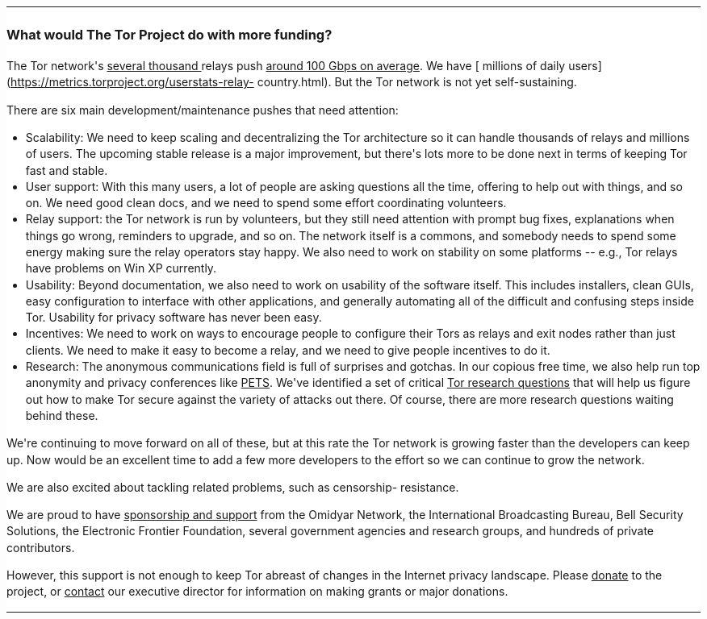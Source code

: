* * *

### What would The Tor Project do with more funding?

The Tor network's [several thousand
](https://metrics.torproject.org/networksize.html) relays push [ around 100
Gbps on average](https://metrics.torproject.org/bandwidth.html). We have [
millions of daily users](https://metrics.torproject.org/userstats-relay-
country.html). But the Tor network is not yet self-sustaining.

There are six main development/maintenance pushes that need attention:

  * Scalability: We need to keep scaling and decentralizing the Tor architecture so it can handle thousands of relays and millions of users. The upcoming stable release is a major improvement, but there's lots more to be done next in terms of keeping Tor fast and stable. 
  * User support: With this many users, a lot of people are asking questions all the time, offering to help out with things, and so on. We need good clean docs, and we need to spend some effort coordinating volunteers. 
  * Relay support: the Tor network is run by volunteers, but they still need attention with prompt bug fixes, explanations when things go wrong, reminders to upgrade, and so on. The network itself is a commons, and somebody needs to spend some energy making sure the relay operators stay happy. We also need to work on stability on some platforms -- e.g., Tor relays have problems on Win XP currently. 
  * Usability: Beyond documentation, we also need to work on usability of the software itself. This includes installers, clean GUIs, easy configuration to interface with other applications, and generally automating all of the difficult and confusing steps inside Tor. Usability for privacy software has never been easy. 
  * Incentives: We need to work on ways to encourage people to configure their Tors as relays and exit nodes rather than just clients. We need to make it easy to become a relay, and we need to give people incentives to do it.
  * Research: The anonymous communications field is full of surprises and gotchas. In our copious free time, we also help run top anonymity and privacy conferences like [PETS](http://petsymposium.org/). We've identified a set of critical [Tor research questions](../getinvolved/volunteer.html.en#Research) that will help us figure out how to make Tor secure against the variety of attacks out there. Of course, there are more research questions waiting behind these. 

We're continuing to move forward on all of these, but at this rate the Tor
network is growing faster than the developers can keep up. Now would be an
excellent time to add a few more developers to the effort so we can continue
to grow the network.

We are also excited about tackling related problems, such as censorship-
resistance.

We are proud to have [sponsorship and support](../about/sponsors.html.en) from
the Omidyar Network, the International Broadcasting Bureau, Bell Security
Solutions, the Electronic Frontier Foundation, several government agencies and
research groups, and hundreds of private contributors.

However, this support is not enough to keep Tor abreast of changes in the
Internet privacy landscape. Please [donate](../donate/donate.html.en) to the
project, or [contact](../about/contact.html.en) our executive director for
information on making grants or major donations.

* * *
